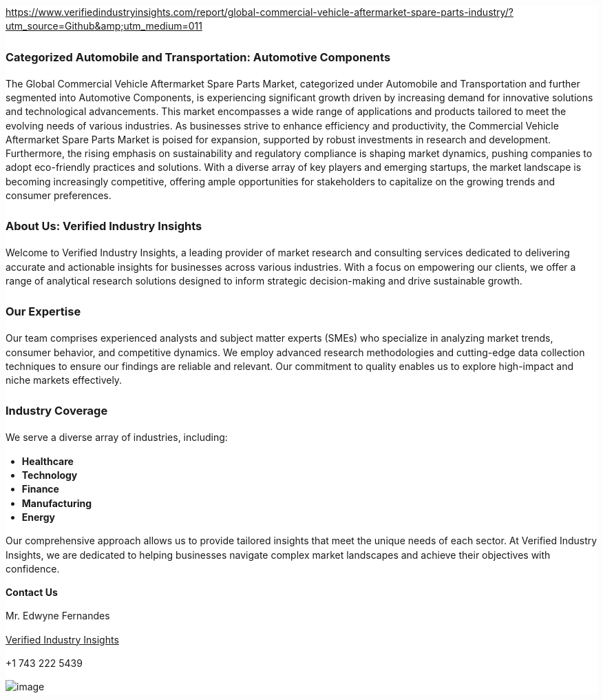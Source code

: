 </strong><a href="https://www.verifiedindustryinsights.com/report/global-commercial-vehicle-aftermarket-spare-parts-industry/?utm_source=Github&amp;utm_medium=011">https://www.verifiedindustryinsights.com/report/global-commercial-vehicle-aftermarket-spare-parts-industry/?utm_source=Github&amp;utm_medium=011</a>&nbsp;</p><h3>Categorized Automobile and Transportation: Automotive Components </h3><p>The Global Commercial Vehicle Aftermarket Spare Parts Market, categorized under Automobile and Transportation and further segmented into Automotive Components, is experiencing significant growth driven by increasing demand for innovative solutions and technological advancements. This market encompasses a wide range of applications and products tailored to meet the evolving needs of various industries. As businesses strive to enhance efficiency and productivity, the Commercial Vehicle Aftermarket Spare Parts Market is poised for expansion, supported by robust investments in research and development. Furthermore, the rising emphasis on sustainability and regulatory compliance is shaping market dynamics, pushing companies to adopt eco-friendly practices and solutions. With a diverse array of key players and emerging startups, the market landscape is becoming increasingly competitive, offering ample opportunities for stakeholders to capitalize on the growing trends and consumer preferences.</p><h3>About Us: Verified Industry Insights</h3><p>Welcome to Verified Industry Insights, a leading provider of market research and consulting services dedicated to delivering accurate and actionable insights for businesses across various industries. With a focus on empowering our clients, we offer a range of analytical research solutions designed to inform strategic decision-making and drive sustainable growth.</p><h3>Our Expertise</h3><p>Our team comprises experienced analysts and subject matter experts (SMEs) who specialize in analyzing market trends, consumer behavior, and competitive dynamics. We employ advanced research methodologies and cutting-edge data collection techniques to ensure our findings are reliable and relevant. Our commitment to quality enables us to explore high-impact and niche markets effectively.</p><h3>Industry Coverage</h3><p>We serve a diverse array of industries, including:</p><ul><li><strong>Healthcare</strong></li><li><strong>Technology</strong></li><li><strong>Finance</strong></li><li><strong>Manufacturing</strong></li><li><strong>Energy</strong></li></ul><p>Our comprehensive approach allows us to provide tailored insights that meet the unique needs of each sector. At Verified Industry Insights, we are dedicated to helping businesses navigate complex market landscapes and achieve their objectives with confidence.</p><p><strong>Contact Us</strong></p><p>Mr. Edwyne Fernandes</p><p><a href="https://www.verifiedindustryinsights.com/">Verified Industry Insights</a></p><p>+1 743 222 5439</p>
![image](https://github.com/user-attachments/assets/51a12b4b-c33d-4340-89ef-8a89743ff6e3)
